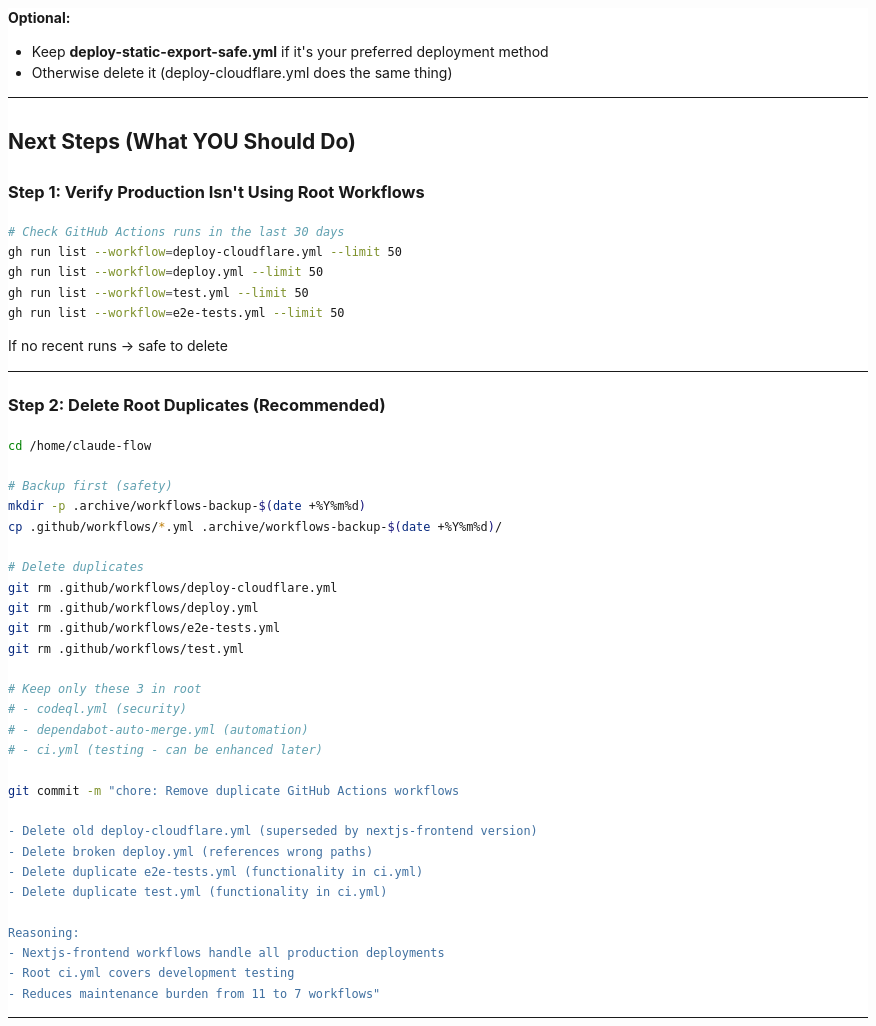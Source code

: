 **Optional:**
- Keep **deploy-static-export-safe.yml** if it's your preferred deployment method
- Otherwise delete it (deploy-cloudflare.yml does the same thing)

---

## Next Steps (What YOU Should Do)

### Step 1: Verify Production Isn't Using Root Workflows

```bash
# Check GitHub Actions runs in the last 30 days
gh run list --workflow=deploy-cloudflare.yml --limit 50
gh run list --workflow=deploy.yml --limit 50
gh run list --workflow=test.yml --limit 50
gh run list --workflow=e2e-tests.yml --limit 50
```

If no recent runs → safe to delete

---

### Step 2: Delete Root Duplicates (Recommended)

```bash
cd /home/claude-flow

# Backup first (safety)
mkdir -p .archive/workflows-backup-$(date +%Y%m%d)
cp .github/workflows/*.yml .archive/workflows-backup-$(date +%Y%m%d)/

# Delete duplicates
git rm .github/workflows/deploy-cloudflare.yml
git rm .github/workflows/deploy.yml
git rm .github/workflows/e2e-tests.yml
git rm .github/workflows/test.yml

# Keep only these 3 in root
# - codeql.yml (security)
# - dependabot-auto-merge.yml (automation)
# - ci.yml (testing - can be enhanced later)

git commit -m "chore: Remove duplicate GitHub Actions workflows

- Delete old deploy-cloudflare.yml (superseded by nextjs-frontend version)
- Delete broken deploy.yml (references wrong paths)
- Delete duplicate e2e-tests.yml (functionality in ci.yml)
- Delete duplicate test.yml (functionality in ci.yml)

Reasoning:
- Nextjs-frontend workflows handle all production deployments
- Root ci.yml covers development testing
- Reduces maintenance burden from 11 to 7 workflows"
```

---
